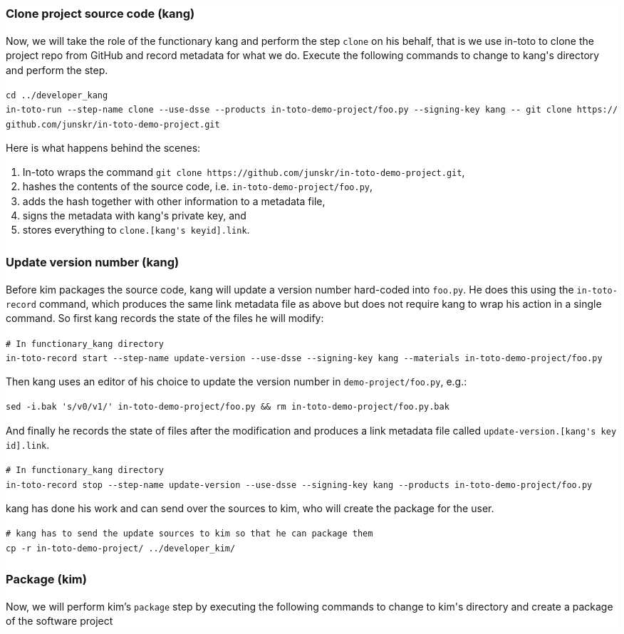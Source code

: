 ### Clone project source code (kang)
Now, we will take the role of the functionary kang and perform the step
`clone` on his behalf, that is we use in-toto to clone the project repo from GitHub and
record metadata for what we do. Execute the following commands to change to kang's
directory and perform the step.

```shell
cd ../developer_kang
in-toto-run --step-name clone --use-dsse --products in-toto-demo-project/foo.py --signing-key kang -- git clone https://github.com/junskr/in-toto-demo-project.git
```

Here is what happens behind the scenes:
 1. In-toto wraps the command `git clone https://github.com/junskr/in-toto-demo-project.git`,
 1. hashes the contents of the source code, i.e. `in-toto-demo-project/foo.py`,
 1. adds the hash together with other information to a metadata file,
 1. signs the metadata with kang's private key, and
 1. stores everything to `clone.[kang's keyid].link`.

### Update version number (kang)
Before kim packages the source code, kang will update
a version number hard-coded into `foo.py`. He does this using the `in-toto-record` command,
which produces the same link metadata file as above but does not require kang to wrap his action in a single command.
So first kang records the state of the files he will modify:

```shell
# In functionary_kang directory
in-toto-record start --step-name update-version --use-dsse --signing-key kang --materials in-toto-demo-project/foo.py
```

Then kang uses an editor of his choice to update the version number in `demo-project/foo.py`, e.g.:

```shell
sed -i.bak 's/v0/v1/' in-toto-demo-project/foo.py && rm in-toto-demo-project/foo.py.bak
```

And finally he records the state of files after the modification and produces
a link metadata file called `update-version.[kang's keyid].link`.
```shell
# In functionary_kang directory
in-toto-record stop --step-name update-version --use-dsse --signing-key kang --products in-toto-demo-project/foo.py
```

kang has done his work and can send over the sources to kim, who will create
the package for the user.

```shell
# kang has to send the update sources to kim so that he can package them
cp -r in-toto-demo-project/ ../developer_kim/
```

### Package (kim)
Now, we will perform kim’s `package` step by executing the following commands
to change to kim's directory and create a package of the software project
